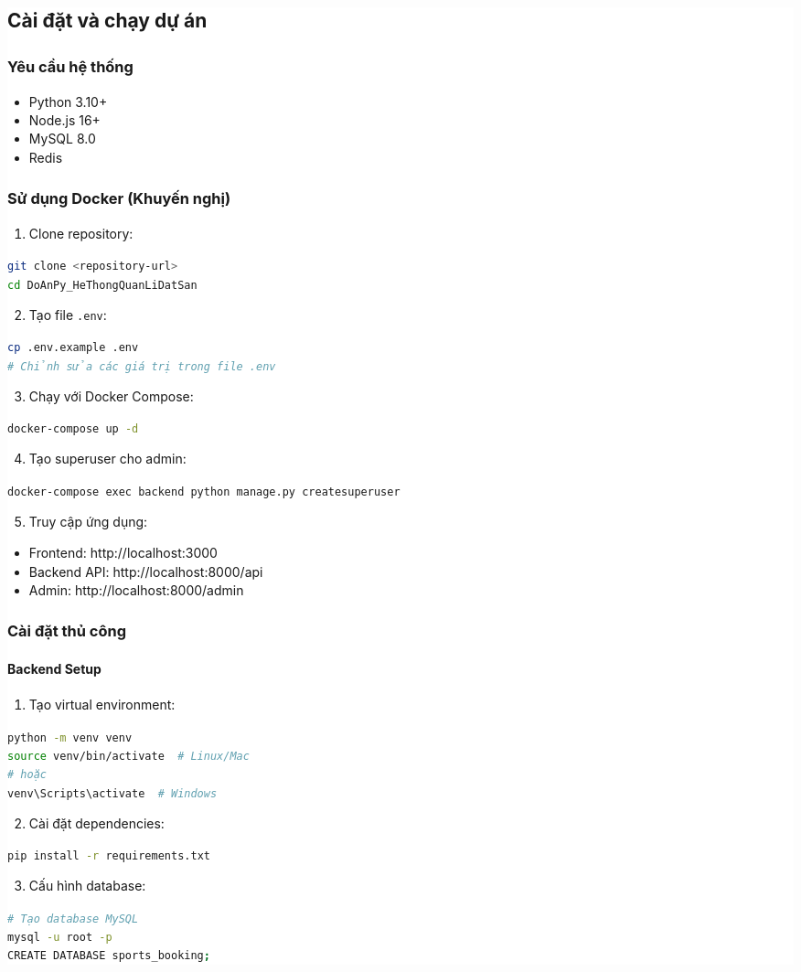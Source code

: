 ## Cài đặt và chạy dự án

### Yêu cầu hệ thống
- Python 3.10+
- Node.js 16+
- MySQL 8.0
- Redis

### Sử dụng Docker (Khuyến nghị)

1. Clone repository:
```bash
git clone <repository-url>
cd DoAnPy_HeThongQuanLiDatSan
```

2. Tạo file `.env`:
```bash
cp .env.example .env
# Chỉnh sửa các giá trị trong file .env
```

3. Chạy với Docker Compose:
```bash
docker-compose up -d
```

4. Tạo superuser cho admin:
```bash
docker-compose exec backend python manage.py createsuperuser
```

5. Truy cập ứng dụng:
- Frontend: http://localhost:3000
- Backend API: http://localhost:8000/api
- Admin: http://localhost:8000/admin

### Cài đặt thủ công

#### Backend Setup

1. Tạo virtual environment:
```bash
python -m venv venv
source venv/bin/activate  # Linux/Mac
# hoặc
venv\Scripts\activate  # Windows
```

2. Cài đặt dependencies:
```bash
pip install -r requirements.txt
```

3. Cấu hình database:
```bash
# Tạo database MySQL
mysql -u root -p
CREATE DATABASE sports_booking;
```
